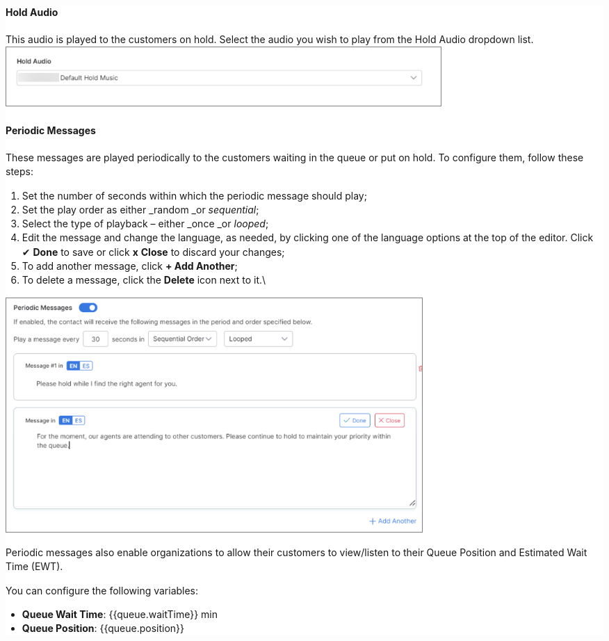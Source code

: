 #### Hold Audio

This audio is played to the customers on hold. Select the audio you wish to play from the Hold Audio dropdown list.
<img src="./images/hold-audio.png" alt="Hold Audio" title="Hold Audio" style="border: 1px solid gray; zoom:80%;">

#### Periodic Messages

These messages are played periodically to the customers waiting in the queue or put on hold. To configure them, follow these steps:

1. Set the number of seconds within which the periodic message should play;
2. Set the play order as either _random _or _sequential_;
3. Select the type of playback – either _once _or _looped_;
4. Edit the message and change the language, as needed, by clicking one of the language options at the top of the editor. Click ✔ **Done** to save or click **x** **Close** to discard your changes;
5. To add another message, click **+ Add Another**;
6. To delete a message, click the **Delete** icon next to it.\
<img src="./images/periodic-messages.png" alt="Periodic Messages" title="Periodic Messages" style="border: 1px solid gray; zoom:80%;">

Periodic messages also enable organizations to allow their customers to view/listen to their Queue Position and Estimated Wait Time (EWT).

You can configure the following variables:

* **Queue Wait Time**: {{queue.waitTime}} min
* **Queue Position**: {{queue.position}}
